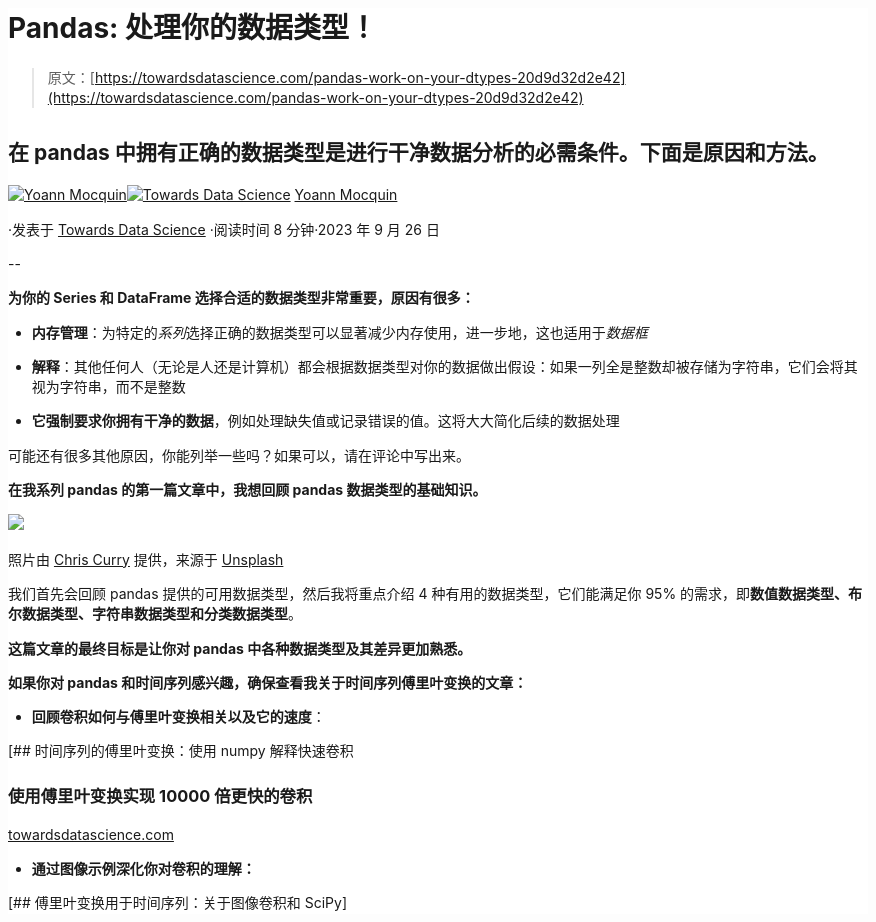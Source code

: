 # Pandas: 处理你的数据类型！

> 原文：[https://towardsdatascience.com/pandas-work-on-your-dtypes-20d9d32d2e42](https://towardsdatascience.com/pandas-work-on-your-dtypes-20d9d32d2e42)

## 在 pandas 中拥有正确的数据类型是进行干净数据分析的必需条件。下面是原因和方法。

[](https://mocquin.medium.com/?source=post_page-----20d9d32d2e42--------------------------------)[![Yoann Mocquin](../Images/b30a0f70c56972aabd2bc0a74baa90bb.png)](https://mocquin.medium.com/?source=post_page-----20d9d32d2e42--------------------------------)[](https://towardsdatascience.com/?source=post_page-----20d9d32d2e42--------------------------------)[![Towards Data Science](../Images/a6ff2676ffcc0c7aad8aaf1d79379785.png)](https://towardsdatascience.com/?source=post_page-----20d9d32d2e42--------------------------------) [Yoann Mocquin](https://mocquin.medium.com/?source=post_page-----20d9d32d2e42--------------------------------)

·发表于 [Towards Data Science](https://towardsdatascience.com/?source=post_page-----20d9d32d2e42--------------------------------) ·阅读时间 8 分钟·2023 年 9 月 26 日

--

**为你的 Series 和 DataFrame 选择合适的数据类型非常重要，原因有很多：**

+   **内存管理**：为特定的*系列*选择正确的数据类型可以显著减少内存使用，进一步地，这也适用于*数据框*

+   **解释**：其他任何人（无论是人还是计算机）都会根据数据类型对你的数据做出假设：如果一列全是整数却被存储为字符串，它们会将其视为字符串，而不是整数

+   **它强制要求你拥有干净的数据**，例如处理缺失值或记录错误的值。这将大大简化后续的数据处理

可能还有很多其他原因，你能列举一些吗？如果可以，请在评论中写出来。

**在我系列 pandas 的第一篇文章中，我想回顾 pandas 数据类型的基础知识。**

![](../Images/30c0a25974ae9b6e906206459f18ef8f.png)

照片由 [Chris Curry](https://unsplash.com/@chriscurry92?utm_source=medium&utm_medium=referral) 提供，来源于 [Unsplash](https://unsplash.com/?utm_source=medium&utm_medium=referral)

我们首先会回顾 pandas 提供的可用数据类型，然后我将重点介绍 4 种有用的数据类型，它们能满足你 95% 的需求，即**数值数据类型、布尔数据类型、字符串数据类型和分类数据类型**。

**这篇文章的最终目标是让你对 pandas 中各种数据类型及其差异更加熟悉。**

**如果你对 pandas 和时间序列感兴趣，确保查看我关于时间序列傅里叶变换的文章：**

+   **回顾卷积如何与傅里叶变换相关以及它的速度**：

[](/fourier-transform-for-time-series-fast-convolution-explained-with-numpy-5a16834a2b99?source=post_page-----20d9d32d2e42--------------------------------) [## 时间序列的傅里叶变换：使用 numpy 解释快速卷积

### 使用傅里叶变换实现 10000 倍更快的卷积

[towardsdatascience.com](/fourier-transform-for-time-series-fast-convolution-explained-with-numpy-5a16834a2b99?source=post_page-----20d9d32d2e42--------------------------------)

+   **通过图像示例深化你对卷积的理解：**

[](/fourier-transform-for-time-series-about-image-convolution-and-scipy-5e8fa1279603?source=post_page-----20d9d32d2e42--------------------------------) [## 傅里叶变换用于时间序列：关于图像卷积和 SciPy]
